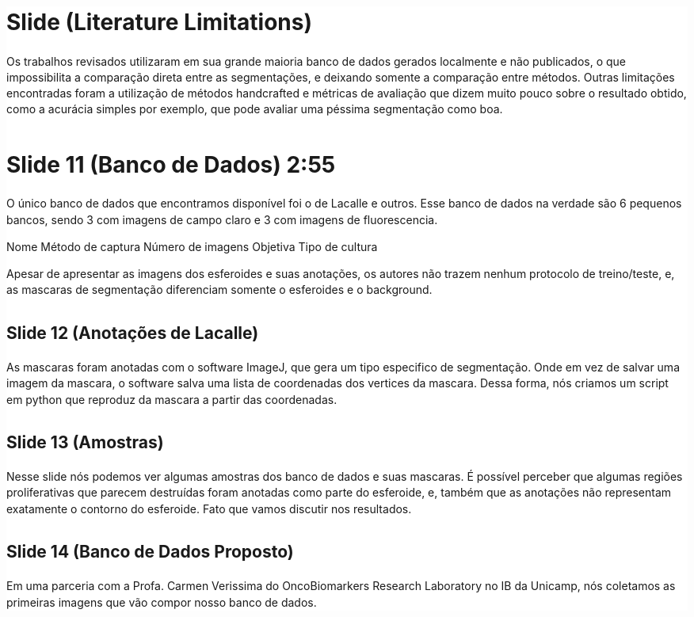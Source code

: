 # Slide (Literature Limitations)

Os trabalhos revisados utilizaram em sua grande maioria banco de
dados gerados localmente e não publicados, o que impossibilita a
comparação direta entre as segmentações, e deixando somente a
comparação entre métodos. Outras limitações encontradas foram a
utilização de métodos handcrafted e métricas de avaliação que
dizem muito pouco sobre o resultado obtido, como a acurácia
simples por exemplo, que pode avaliar uma péssima segmentação
como boa.

# Slide 11 (Banco de Dados) 2:55

O único banco de dados que encontramos disponível foi o de
Lacalle e outros. Esse banco de dados na verdade são 6 pequenos
bancos, sendo 3 com imagens de campo claro e 3 com imagens de
fluorescencia.

Nome
Método de captura
Número de imagens
Objetiva
Tipo de cultura

Apesar de apresentar as imagens dos esferoides e suas anotações,
os autores não trazem nenhum protocolo de treino/teste, e, as
mascaras de segmentação diferenciam somente o esferoides e o
background.

## Slide 12 (Anotações de Lacalle)

As mascaras foram anotadas com o software ImageJ, que gera um
tipo especifico de segmentação. Onde em vez de salvar uma imagem
da mascara, o software salva uma lista de coordenadas dos
vertices da mascara. Dessa forma, nós criamos um script em python
que reproduz da mascara a partir das coordenadas.

## Slide 13 (Amostras)

Nesse slide nós podemos ver algumas amostras dos banco de dados e
suas mascaras. É possível perceber que algumas regiões
proliferativas que parecem destruídas foram anotadas como parte
do esferoide, e, também que as anotações não representam
exatamente o contorno do esferoide. Fato que vamos discutir nos
resultados.

## Slide 14 (Banco de Dados Proposto)

Em uma parceria com a Profa. Carmen Verissima do OncoBiomarkers
Research Laboratory no IB da Unicamp, nós coletamos as primeiras
imagens que vão compor nosso banco de dados.
